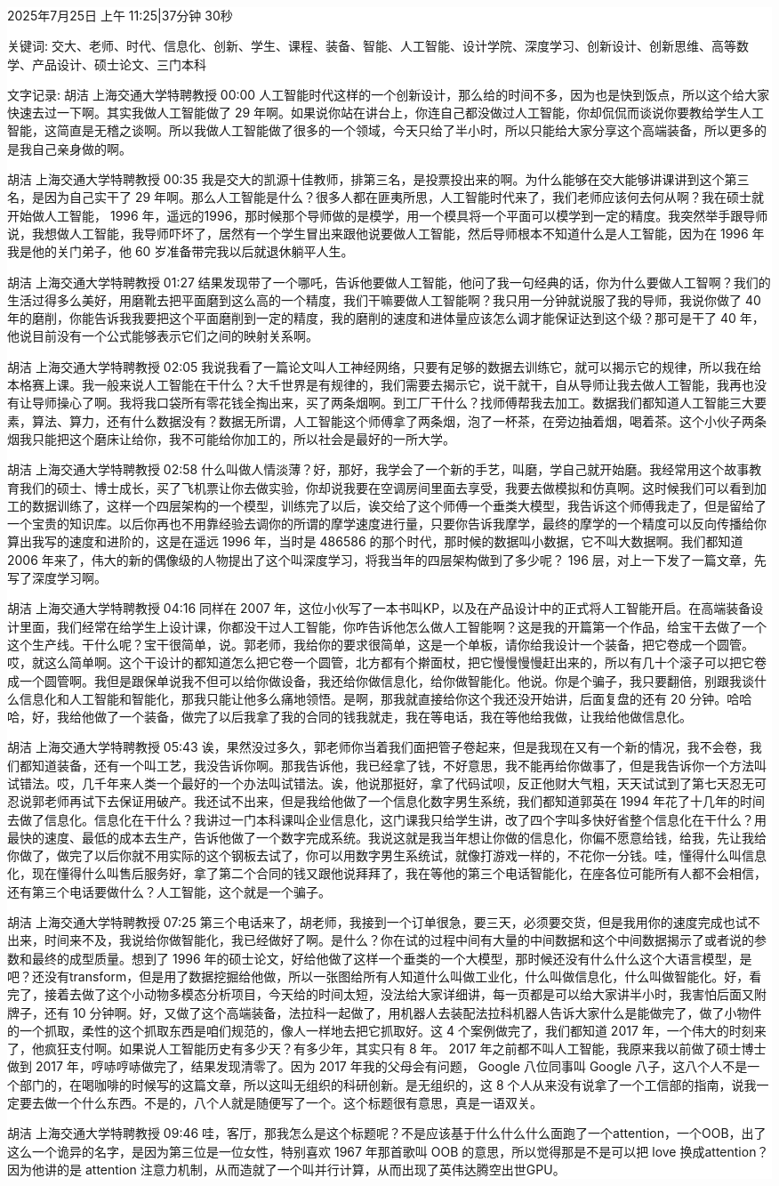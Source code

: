 2025年7月25日 上午 11:25|37分钟 30秒

关键词:
交大、老师、时代、信息化、创新、学生、课程、装备、智能、人工智能、设计学院、深度学习、创新设计、创新思维、高等数学、产品设计、硕士论文、三门本科

文字记录:
胡洁 上海交通大学特聘教授 00:00 
人工智能时代这样的一个创新设计，那么给的时间不多，因为也是快到饭点，所以这个给大家快速去过一下啊。其实我做人工智能做了 29 年啊。如果说你站在讲台上，你连自己都没做过人工智能，你却侃侃而谈说你要教给学生人工智能，这简直是无稽之谈啊。所以我做人工智能做了很多的一个领域，今天只给了半小时，所以只能给大家分享这个高端装备，所以更多的是我自己亲身做的啊。

胡洁 上海交通大学特聘教授 00:35 
我是交大的凯源十佳教师，排第三名，是投票投出来的啊。为什么能够在交大能够讲课讲到这个第三名，是因为自己实干了 29 年啊。那么人工智能是什么？很多人都在匪夷所思，人工智能时代来了，我们老师应该何去何从啊？我在硕士就开始做人工智能， 1996 年，遥远的1996，那时候那个导师做的是模学，用一个模具将一个平面可以模学到一定的精度。我突然举手跟导师说，我想做人工智能，我导师吓坏了，居然有一个学生冒出来跟他说要做人工智能，然后导师根本不知道什么是人工智能，因为在 1996 年我是他的关门弟子，他 60 岁准备带完我以后就退休躺平人生。

胡洁 上海交通大学特聘教授 01:27 
结果发现带了一个哪吒，告诉他要做人工智能，他问了我一句经典的话，你为什么要做人工智啊？我们的生活过得多么美好，用磨靴去把平面磨到这么高的一个精度，我们干嘛要做人工智能啊？我只用一分钟就说服了我的导师，我说你做了 40 年的磨削，你能告诉我我要把这个平面磨削到一定的精度，我的磨削的速度和进体量应该怎么调才能保证达到这个级？那可是干了 40 年，他说目前没有一个公式能够表示它们之间的映射关系啊。

胡洁 上海交通大学特聘教授 02:05 
我说我看了一篇论文叫人工神经网络，只要有足够的数据去训练它，就可以揭示它的规律，所以我在给本格赛上课。我一般来说人工智能在干什么？大千世界是有规律的，我们需要去揭示它，说干就干，自从导师让我去做人工智能，我再也没有让导师操心了啊。我将我口袋所有零花钱全掏出来，买了两条烟啊。到工厂干什么？找师傅帮我去加工。数据我们都知道人工智能三大要素，算法、算力，还有什么数据没有？数据无所谓，人工智能这个师傅拿了两条烟，泡了一杯茶，在旁边抽着烟，喝着茶。这个小伙子两条烟我只能把这个磨床让给你，我不可能给你加工的，所以社会是最好的一所大学。

胡洁 上海交通大学特聘教授 02:58 
什么叫做人情淡薄？好，那好，我学会了一个新的手艺，叫磨，学自己就开始磨。我经常用这个故事教育我们的硕士、博士成长，买了飞机票让你去做实验，你却说我要在空调房间里面去享受，我要去做模拟和仿真啊。这时候我们可以看到加工的数据训练了，这样一个四层架构的一个模型，训练完了以后，诶交给了这个师傅一个垂类大模型，我告诉这个师傅我走了，但是留给了一个宝贵的知识库。以后你再也不用靠经验去调你的所谓的摩学速度进行量，只要你告诉我摩学，最终的摩学的一个精度可以反向传播给你算出我写的速度和进阶的，这是在遥远 1996 年，当时是 486586 的那个时代，那时候的数据叫小数据，它不叫大数据啊。我们都知道 2006 年来了，伟大的新的偶像级的人物提出了这个叫深度学习，将我当年的四层架构做到了多少呢？ 196 层，对上一下发了一篇文章，先写了深度学习啊。

胡洁 上海交通大学特聘教授 04:16 
同样在 2007 年，这位小伙写了一本书叫KP，以及在产品设计中的正式将人工智能开启。在高端装备设计里面，我们经常在给学生上设计课，你都没干过人工智能，你咋告诉他怎么做人工智能啊？这是我的开篇第一个作品，给宝干去做了一个这个生产线。干什么呢？宝干很简单，说。郭老师，我给你的要求很简单，这是一个单板，请你给我设计一个装备，把它卷成一个圆管。哎，就这么简单啊。这个干设计的都知道怎么把它卷一个圆管，北方都有个擀面杖，把它慢慢慢慢赶出来的，所以有几十个滚子可以把它卷成一个圆管啊。我但是跟保单说我不但可以给你做设备，我还给你做信息化，给你做智能化。他说。你是个骗子，我只要翻倍，别跟我谈什么信息化和人工智能和智能化，那我只能让他多么痛地领悟。是啊，那我就直接给你这个我还没开始讲，后面复盘的还有 20 分钟。哈哈哈，好，我给他做了一个装备，做完了以后我拿了我的合同的钱我就走，我在等电话，我在等他给我做，让我给他做信息化。

胡洁 上海交通大学特聘教授 05:43 
诶，果然没过多久，郭老师你当着我们面把管子卷起来，但是我现在又有一个新的情况，我不会卷，我们都知道装备，还有一个叫工艺，我没告诉你啊。那我告诉他，我已经拿了钱，不好意思，我不能再给你做事了，但是我告诉你一个方法叫试错法。哎，几千年来人类一个最好的一个办法叫试错法。诶，他说那挺好，拿了代码试呗，反正他财大气粗，天天试试到了第七天忍无可忍说郭老师再试下去保证用破产。我还试不出来，但是我给他做了一个信息化数字男生系统，我们都知道郭英在 1994 年花了十几年的时间去做了信息化。信息化在干什么？我讲过一门本科课叫企业信息化，这门课我只给学生讲，改了四个字叫多快好省整个信息化在干什么？用最快的速度、最低的成本去生产，告诉他做了一个数字完成系统。我说这就是我当年想让你做的信息化，你偏不愿意给钱，给我，先让我给你做了，做完了以后你就不用实际的这个钢板去试了，你可以用数字男生系统试，就像打游戏一样的，不花你一分钱。哇，懂得什么叫信息化，现在懂得什么叫售后服务好，拿了第二个合同的钱又跟他说拜拜了，我在等他的第三个电话智能化，在座各位可能所有人都不会相信，还有第三个电话要做什么？人工智能，这个就是一个骗子。

胡洁 上海交通大学特聘教授 07:25 
第三个电话来了，胡老师，我接到一个订单很急，要三天，必须要交货，但是我用你的速度完成也试不出来，时间来不及，我说给你做智能化，我已经做好了啊。是什么？你在试的过程中间有大量的中间数据和这个中间数据揭示了或者说的参数和最终的成型质量。想到了 1996 年的硕士论文，好给他做了这样一个垂类的一个大模型，那时候还没有什么什么这个大语言模型，是吧？还没有transform，但是用了数据挖掘给他做，所以一张图给所有人知道什么叫做工业化，什么叫做信息化，什么叫做智能化。好，看完了，接着去做了这个小动物多模态分析项目，今天给的时间太短，没法给大家详细讲，每一页都是可以给大家讲半小时，我害怕后面又附牌子，还有 10 分钟啊。好，又做了这个高端装备，法拉科一起做了，用机器人去装配法拉科机器人告诉大家什么是能做完了，做了小物件的一个抓取，柔性的这个抓取东西是咱们规范的，像人一样地去把它抓取好。这 4 个案例做完了，我们都知道 2017 年，一个伟大的时刻来了，他疯狂支付啊。如果说人工智能历史有多少天？有多少年，其实只有 8 年。 2017 年之前都不叫人工智能，我原来我以前做了硕士博士做到 2017 年，哼哧哼哧做完了，结果发现清零了。因为 2017 年我的父母会有问题， Google 八位同事叫 Google 八子，这八个人不是一个部门的，在喝咖啡的时候写的这篇文章，所以这叫无组织的科研创新。是无组织的，这 8 个人从来没有说拿了一个工信部的指南，说我一定要去做一个什么东西。不是的，八个人就是随便写了一个。这个标题很有意思，真是一语双关。

胡洁 上海交通大学特聘教授 09:46 
哇，客厅，那我怎么是这个标题呢？不是应该基于什么什么什么面跑了一个attention，一个OOB，出了这么一个诡异的名字，是因为第三位是一位女性，特别喜欢 1967 年那首歌叫 OOB 的意思，所以觉得那是不是可以把 love 换成attention？因为他讲的是 attention 注意力机制，从而造就了一个叫并行计算，从而出现了英伟达腾空出世GPU。
